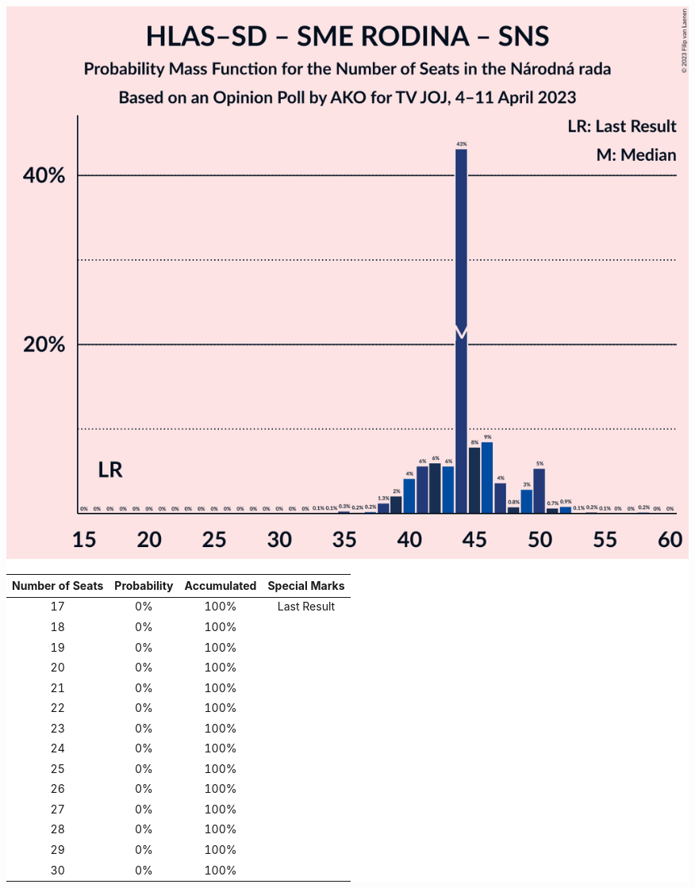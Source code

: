 ![Graph with seats probability mass function not yet produced](2023-04-11-AKO-coalitions-seats-pmf-hlas–sd–smerodina–sns.png "Seats Probability Mass Function")

| Number of Seats | Probability | Accumulated | Special Marks |
|:---------------:|:-----------:|:-----------:|:-------------:|
| 17 | 0% | 100% | Last Result |
| 18 | 0% | 100% |  |
| 19 | 0% | 100% |  |
| 20 | 0% | 100% |  |
| 21 | 0% | 100% |  |
| 22 | 0% | 100% |  |
| 23 | 0% | 100% |  |
| 24 | 0% | 100% |  |
| 25 | 0% | 100% |  |
| 26 | 0% | 100% |  |
| 27 | 0% | 100% |  |
| 28 | 0% | 100% |  |
| 29 | 0% | 100% |  |
| 30 | 0% | 100% |  |